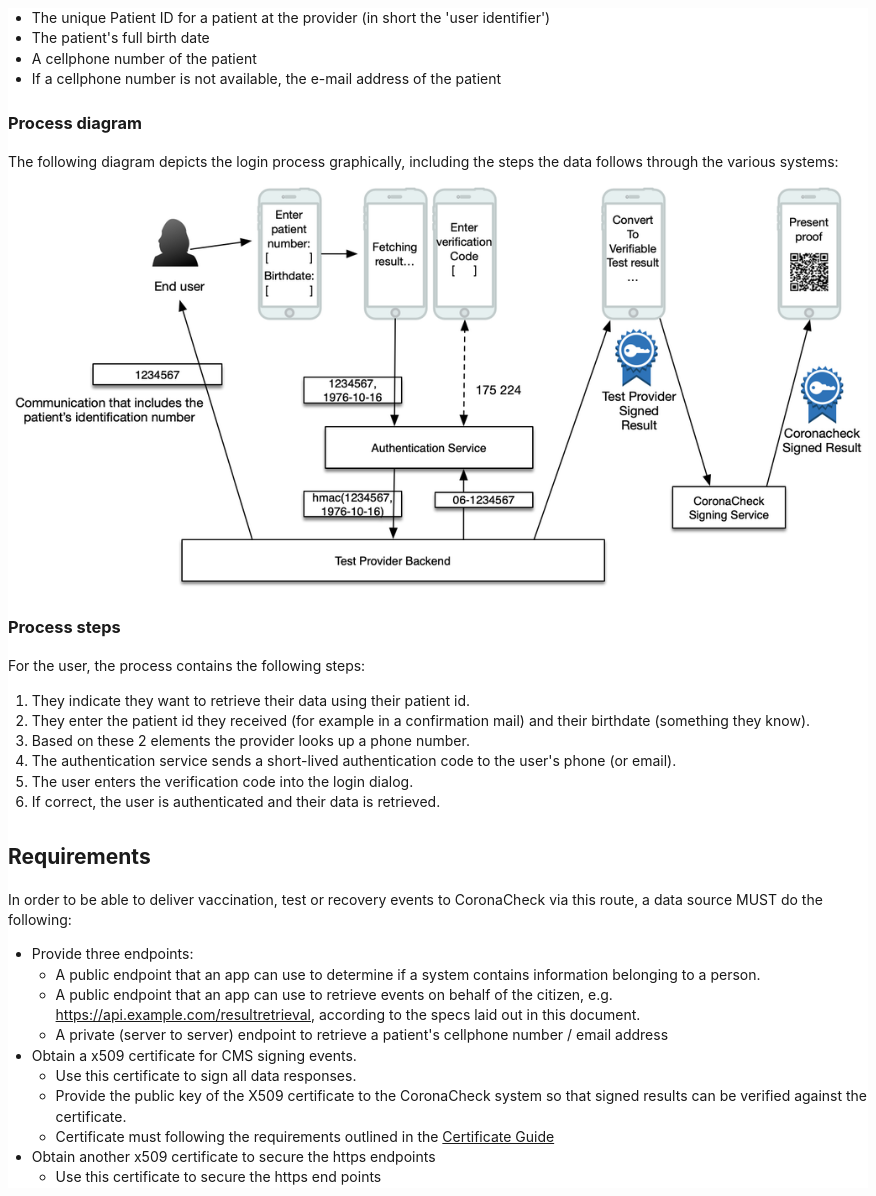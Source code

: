 * The unique Patient ID for a patient at the provider (in short the 'user identifier')
* The patient's full birth date
* A cellphone number of the patient
* If a cellphone number is not available, the e-mail address of the patient

### Process diagram

The following diagram depicts the login process graphically, including the steps the data follows through the various systems:

![Patient auth diagram](images/overview-patient-auth.png)

### Process steps

For the user, the process contains the following steps:

1. They indicate they want to retrieve their data using their patient id.
2. They enter the patient id they received (for example in a confirmation mail) and their birthdate (something they know).
3. Based on these 2 elements the provider looks up a phone number.
4. The authentication service sends a short-lived authentication code to the user's phone (or email).
5. The user enters the verification code into the login dialog.
6. If correct, the user is authenticated and their data is retrieved.

## Requirements

In order to be able to deliver vaccination, test or recovery events to CoronaCheck via this route, a data source MUST do the following:

* Provide three endpoints:
  * A public endpoint that an app can use to determine if a system contains information belonging to a person.
  * A public endpoint that an app can use to retrieve events on behalf of the citizen, e.g. https://api.example.com/resultretrieval, according to the specs laid out in this document.
  * A private (server to server) endpoint to retrieve a patient's cellphone number / email address
* Obtain a x509 certificate for CMS signing events.
  * Use this certificate to sign all data responses.
  * Provide the public key of the X509 certificate to the CoronaCheck system so that signed results can be verified against the certificate.
  * Certificate must following the requirements outlined in the [Certificate Guide](certificate-guide.md)
* Obtain another x509 certificate to secure the https endpoints
  * Use this certificate to secure the https end points
